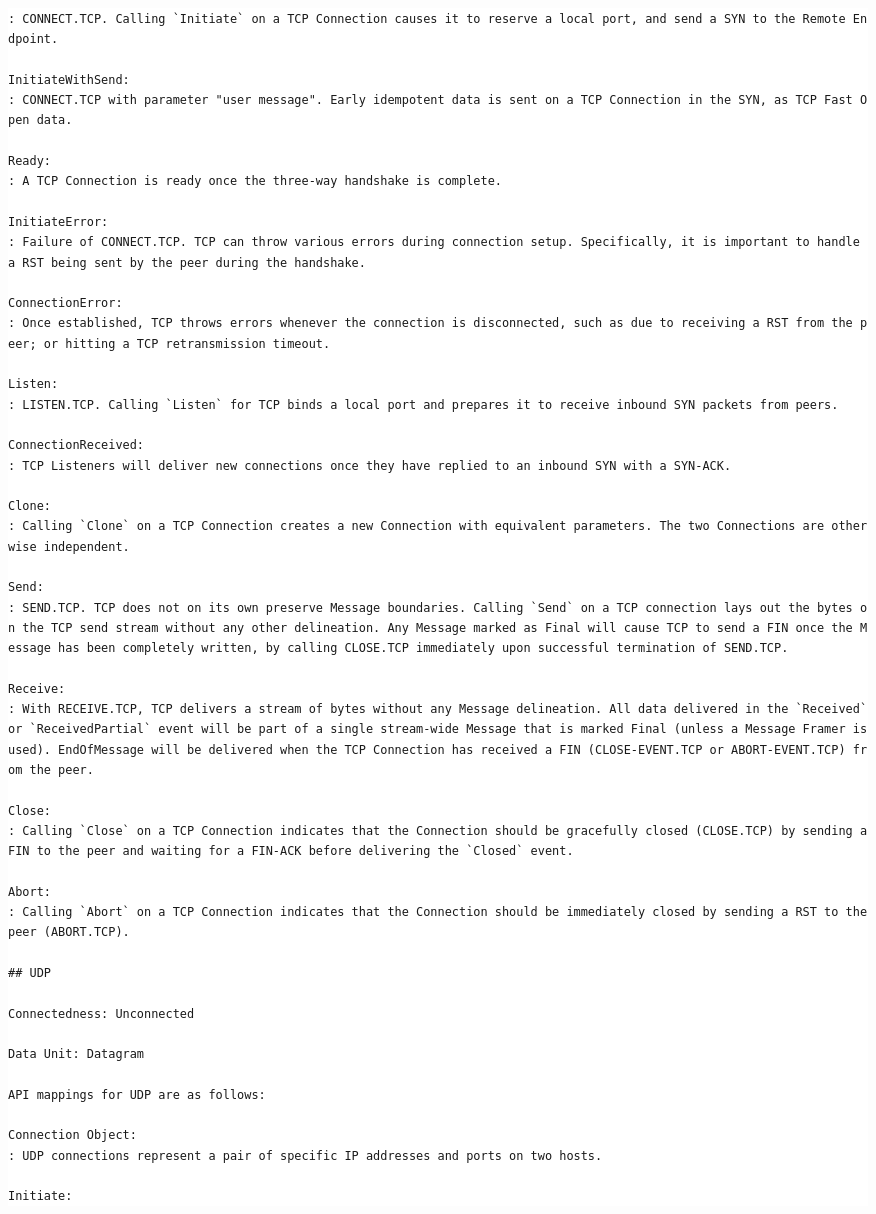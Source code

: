 ~~~~~~~~~~
: CONNECT.TCP. Calling `Initiate` on a TCP Connection causes it to reserve a local port, and send a SYN to the Remote Endpoint.

InitiateWithSend:
: CONNECT.TCP with parameter "user message". Early idempotent data is sent on a TCP Connection in the SYN, as TCP Fast Open data.

Ready:
: A TCP Connection is ready once the three-way handshake is complete.

InitiateError:
: Failure of CONNECT.TCP. TCP can throw various errors during connection setup. Specifically, it is important to handle a RST being sent by the peer during the handshake.

ConnectionError:
: Once established, TCP throws errors whenever the connection is disconnected, such as due to receiving a RST from the peer; or hitting a TCP retransmission timeout.

Listen:
: LISTEN.TCP. Calling `Listen` for TCP binds a local port and prepares it to receive inbound SYN packets from peers.

ConnectionReceived:
: TCP Listeners will deliver new connections once they have replied to an inbound SYN with a SYN-ACK.

Clone:
: Calling `Clone` on a TCP Connection creates a new Connection with equivalent parameters. The two Connections are otherwise independent.

Send:
: SEND.TCP. TCP does not on its own preserve Message boundaries. Calling `Send` on a TCP connection lays out the bytes on the TCP send stream without any other delineation. Any Message marked as Final will cause TCP to send a FIN once the Message has been completely written, by calling CLOSE.TCP immediately upon successful termination of SEND.TCP.

Receive:
: With RECEIVE.TCP, TCP delivers a stream of bytes without any Message delineation. All data delivered in the `Received` or `ReceivedPartial` event will be part of a single stream-wide Message that is marked Final (unless a Message Framer is used). EndOfMessage will be delivered when the TCP Connection has received a FIN (CLOSE-EVENT.TCP or ABORT-EVENT.TCP) from the peer.

Close:
: Calling `Close` on a TCP Connection indicates that the Connection should be gracefully closed (CLOSE.TCP) by sending a FIN to the peer and waiting for a FIN-ACK before delivering the `Closed` event.

Abort:
: Calling `Abort` on a TCP Connection indicates that the Connection should be immediately closed by sending a RST to the peer (ABORT.TCP).

## UDP

Connectedness: Unconnected

Data Unit: Datagram

API mappings for UDP are as follows:

Connection Object:
: UDP connections represent a pair of specific IP addresses and ports on two hosts.

Initiate:
~~~~~~~~~~